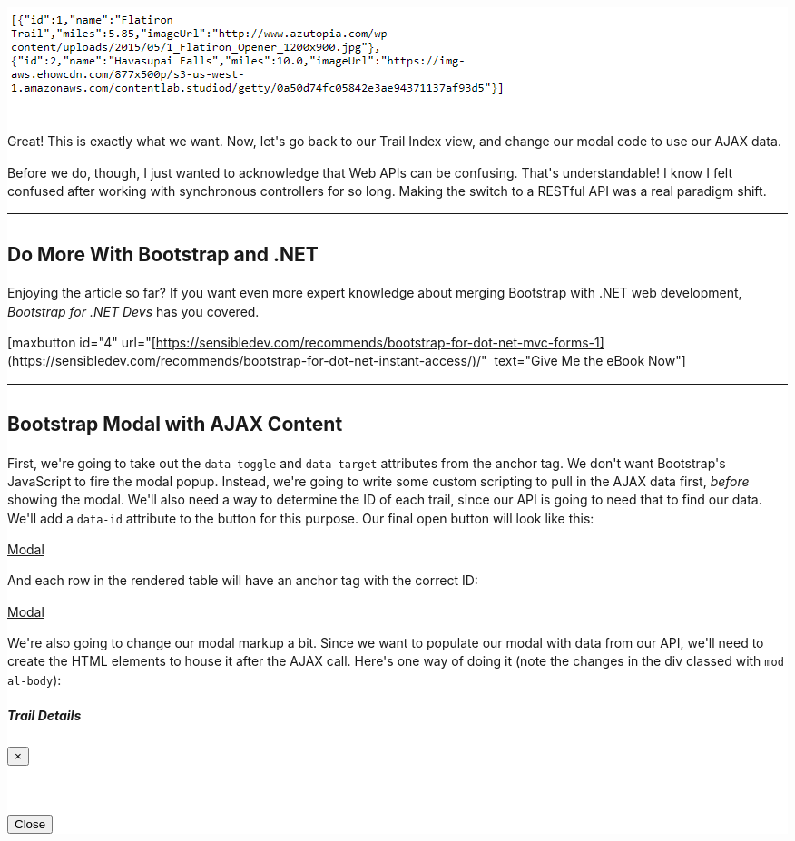![JSON data from our Trail API](images/bootstrap-modal-with-ajax-content-11.png)

Great! This is exactly what we want. Now, let's go back to our Trail Index view, and change our modal code to use our AJAX data.

Before we do, though, I just wanted to acknowledge that Web APIs can be confusing. That's understandable! I know I felt confused after working with synchronous controllers for so long. Making the switch to a RESTful API was a real paradigm shift.

* * *

## Do More With Bootstrap and .NET

Enjoying the article so far? If you want even more expert knowledge about merging Bootstrap with .NET web development, [_Bootstrap for .NET Devs_](https://sensibledev.com/recommends/bootstrap-for-dot-net-mvc-forms-1/) has you covered.

\[maxbutton id="4" url="[https://sensibledev.com/recommends/bootstrap-for-dot-net-mvc-forms-1](https://sensibledev.com/recommends/bootstrap-for-dot-net-instant-access/)/"  text="Give Me the eBook Now"\]

* * *

## Bootstrap Modal with AJAX Content

First, we're going to take out the `data-toggle` and `data-target` attributes from the anchor tag. We don't want Bootstrap's JavaScript to fire the modal popup. Instead, we're going to write some custom scripting to pull in the AJAX data first, _before_ showing the modal. We'll also need a way to determine the ID of each trail, since our API is going to need that to find our data. We'll add a `data-id` attribute to the button for this purpose. Our final open button will look like this:

<a href="#" class="openModal" data-id="@item.ID">Modal</a>

And each row in the rendered table will have an anchor tag with the correct ID:

<a href="#" class="openModal" data-id="2">Modal</a>

We're also going to change our modal markup a bit. Since we want to populate our modal with data from our API, we'll need to create the HTML elements to house it after the AJAX call. Here's one way of doing it (note the changes in the div classed with `modal-body`):


<div class="modal fade" id="trailModal" tabindex="-1" role="dialog" aria-labelledby="trailModalLabel" aria-hidden="true">
  <div class="modal-dialog" role="document">
    <div class="modal-content">
      <div class="modal-header">
        <h5 class="modal-title" id="trailModalLabel">Trail Details</h5>
        <button type="button" class="close" data-dismiss="modal" aria-label="Close">
          <span aria-hidden="true">&times;</span>
        </button>
      </div>
      <div class="modal-body">
        <h4 id="modalName" class="card-title" ></h4>
        <img id="modalImage" class="img-fluid" />
        <p id="modalText" class="card-text"></p>
      </div>
      <div class="modal-footer">
        <button type="button" class="btn btn-secondary" data-dismiss="modal">Close</button>
      </div>
    </div>